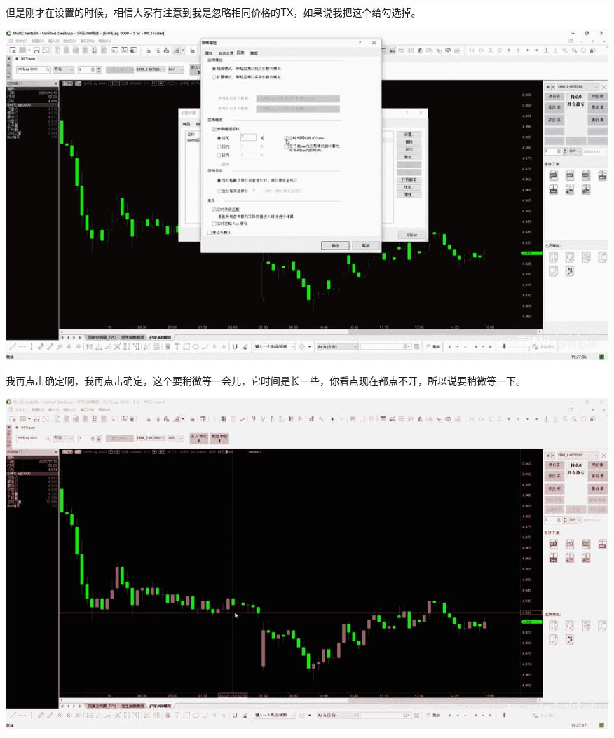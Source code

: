 但是刚才在设置的时候，相信大家有注意到我是忽略相同价格的TX，如果说我把这个给勾选掉。

![](img/a554de882a09d05b098c021524333455_25.png)

我再点击确定啊，我再点击确定，这个要稍微等一会儿，它时间是长一些，你看点现在都点不开，所以说要稍微等一下。



![](img/a554de882a09d05b098c021524333455_27.png)
